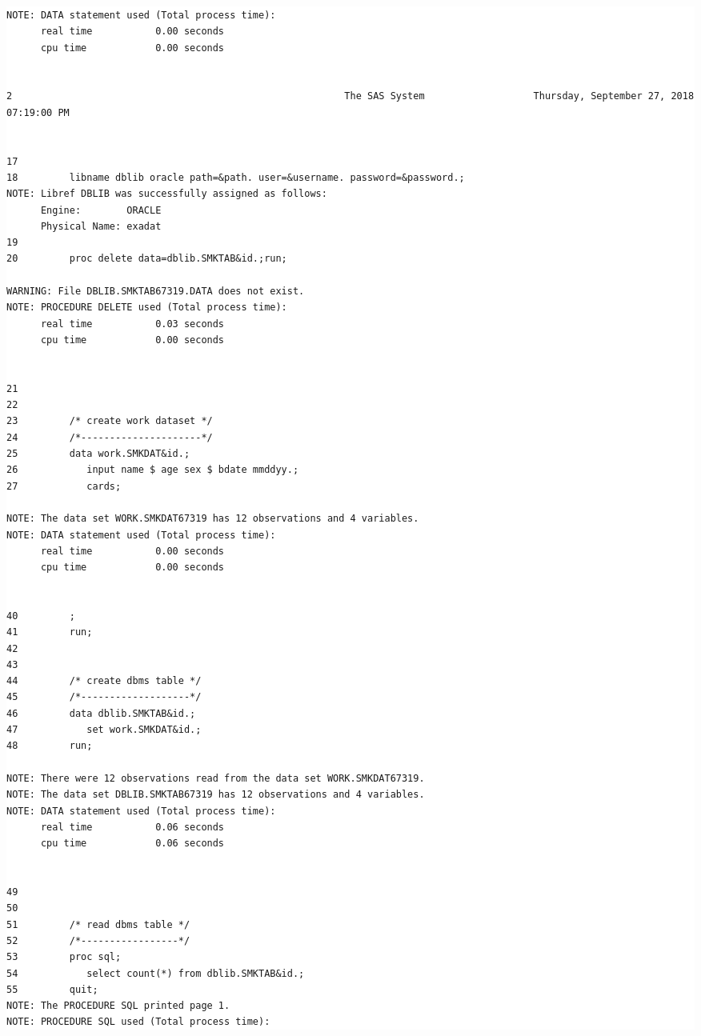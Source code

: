 ```
NOTE: DATA statement used (Total process time):
      real time           0.00 seconds
      cpu time            0.00 seconds
      

2                                                          The SAS System                   Thursday, September 27, 2018 07:19:00 PM


17         
18         libname dblib oracle path=&path. user=&username. password=&password.;
NOTE: Libref DBLIB was successfully assigned as follows: 
      Engine:        ORACLE 
      Physical Name: exadat
19         
20         proc delete data=dblib.SMKTAB&id.;run;

WARNING: File DBLIB.SMKTAB67319.DATA does not exist.
NOTE: PROCEDURE DELETE used (Total process time):
      real time           0.03 seconds
      cpu time            0.00 seconds
      

21         
22         
23         /* create work dataset */
24         /*---------------------*/
25         data work.SMKDAT&id.;
26            input name $ age sex $ bdate mmddyy.;
27            cards;

NOTE: The data set WORK.SMKDAT67319 has 12 observations and 4 variables.
NOTE: DATA statement used (Total process time):
      real time           0.00 seconds
      cpu time            0.00 seconds
      

40         ;
41         run;
42         
43         
44         /* create dbms table */
45         /*-------------------*/
46         data dblib.SMKTAB&id.;
47            set work.SMKDAT&id.;
48         run;

NOTE: There were 12 observations read from the data set WORK.SMKDAT67319.
NOTE: The data set DBLIB.SMKTAB67319 has 12 observations and 4 variables.
NOTE: DATA statement used (Total process time):
      real time           0.06 seconds
      cpu time            0.06 seconds
      

49         
50         
51         /* read dbms table */
52         /*-----------------*/
53         proc sql;
54            select count(*) from dblib.SMKTAB&id.;
55         quit;
NOTE: The PROCEDURE SQL printed page 1.
NOTE: PROCEDURE SQL used (Total process time):
```
